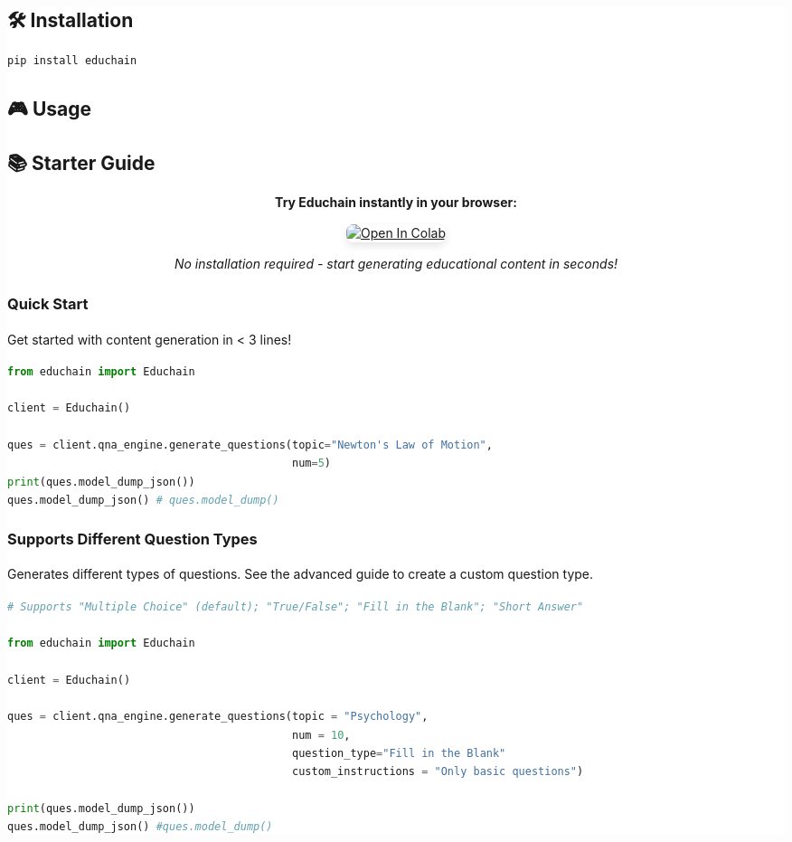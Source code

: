 ## 🛠 Installation

```bash
pip install educhain
```

## 🎮 Usage

## 📚 Starter Guide

<div align="center">
  <p><strong>Try Educhain instantly in your browser:</strong></p>
  <a href="https://colab.research.google.com/drive/1JNjQz20SRnyRyAN9YtgCzYq4gj8iBTRH?usp=chrome_ntp#scrollTo=VY_TU5FdgQ1e" target="_blank">
    <img src="https://colab.research.google.com/assets/colab-badge.svg" alt="Open In Colab" style="border-radius: 8px; box-shadow: 0 4px 8px rgba(0,0,0,0.1);">
  </a>
  <p><em>No installation required - start generating educational content in seconds!</em></p>
</div>

### Quick Start

Get started with content generation in < 3 lines! 

```python
from educhain import Educhain

client = Educhain()

ques = client.qna_engine.generate_questions(topic="Newton's Law of Motion",
                                            num=5)
print(ques.model_dump_json())
ques.model_dump_json() # ques.model_dump()
```

### Supports Different Question Types

Generates different types of questions. See the advanced guide to create a custom question type. 


```python
# Supports "Multiple Choice" (default); "True/False"; "Fill in the Blank"; "Short Answer"

from educhain import Educhain

client = Educhain()

ques = client.qna_engine.generate_questions(topic = "Psychology", 
                                            num = 10,
                                            question_type="Fill in the Blank"
                                            custom_instructions = "Only basic questions")

print(ques.model_dump_json())
ques.model_dump_json() #ques.model_dump()
```
